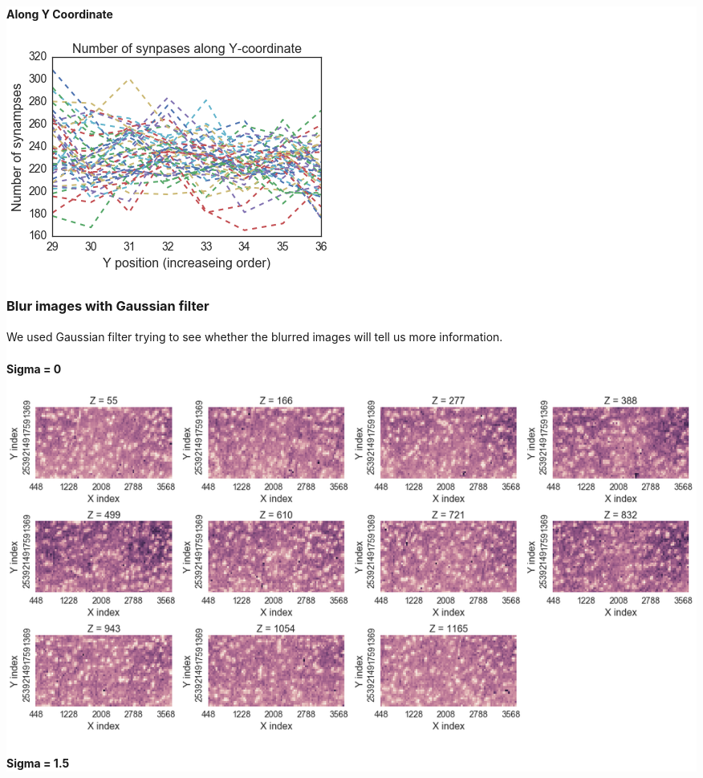 #### Along Y Coordinate

![](figs/SWfigs/alo_Y.png?raw=true)

### Blur images with Gaussian filter

We used Gaussian filter trying to see whether the blurred images will
tell us more information.

#### Sigma = 0

![](figs/SWfigs/GF_0.png?raw=true)

#### Sigma = 1.5
